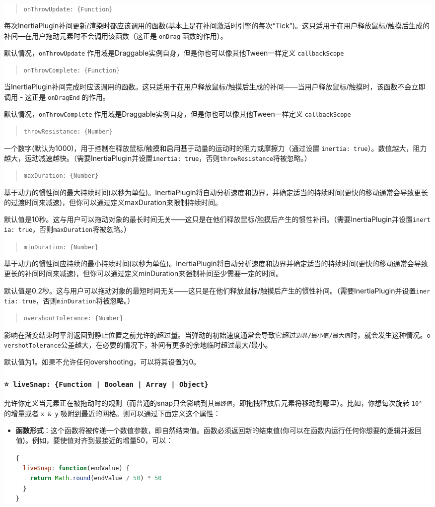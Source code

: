 

> `onThrowUpdate: {Function}`

每次InertiaPlugin补间更新/渲染时都应该调用的函数(基本上是在补间激活时引擎的每次“Tick”)。这只适用于在用户释放鼠标/触摸后生成的补间—在用户拖动元素时不会调用该函数（这正是 `onDrag` 函数的作用）。

默认情况，`onThrowUpdate` 作用域是Draggable实例自身，但是你也可以像其他Tween一样定义 `callbackScope`



> `onThrowComplete: {Function}`

当InertiaPlugin补间完成时应该调用的函数。这只适用于在用户释放鼠标/触摸后生成的补间——当用户释放鼠标/触摸时，该函数不会立即调用 - 这正是 `onDragEnd` 的作用。

默认情况，`onThrowComplete` 作用域是Draggable实例自身，但是你也可以像其他Tween一样定义 `callbackScope`



> `throwResistance: {Number}`

一个数字(默认为1000)，用于控制在释放鼠标/触摸和启用基于动量的运动时的阻力或摩擦力（通过设置 `inertia: true`）。数值越大，阻力越大，运动减速越快。（需要InertiaPlugin并设置`inertia: true`，否则`throwResistance`将被忽略。）



> `maxDuration: {Number}`

基于动力的惯性间的最大持续时间(以秒为单位)。InertiaPlugin将自动分析速度和边界，并确定适当的持续时间(更快的移动通常会导致更长的过渡时间来减速)，但你可以通过定义maxDuration来限制持续时间。

默认值是10秒。这与用户可以拖动对象的最长时间无关——这只是在他们释放鼠标/触摸后产生的惯性补间。（需要InertiaPlugin并设置`inertia: true`，否则`maxDuration`将被忽略。）



> `minDuration: {Number}`

基于动力的惯性间应持续的最小持续时间(以秒为单位)。InertiaPlugin将自动分析速度和边界并确定适当的持续时间(更快的移动通常会导致更长的补间时间来减速)，但你可以通过定义minDuration来强制补间至少需要一定的时间。

默认值是0.2秒。这与用户可以拖动对象的最短时间无关——这只是在他们释放鼠标/触摸后产生的惯性补间。（需要InertiaPlugin并设置`inertia: true`，否则`minDuration`将被忽略。）



> `overshootTolerance: {Number}`

影响在渐变结束时平滑返回到静止位置之前允许的超过量。当弹动的初始速度通常会导致它超过`边界/最小值/最大值`时，就会发生这种情况。`overshotTolerance`公差越大，在必要的情况下，补间有更多的余地临时超过最大/最小。

默认值为1。如果不允许任何overshooting，可以将其设置为0。





### `⭐ liveSnap: {Function | Boolean | Array | Object}`

允许你定义当元素正在被拖动时的规则（而普通的snap只会影响到其`最终值`，即拖拽释放后元素将移动到哪里）。比如，你想每次旋转 `10°` 的增量或者 `x & y` 吸附到最近的网格。则可以通过下面定义这个属性：

- **函数形式**：这个函数将被传递一个数值参数，即自然结束值。函数必须返回新的结束值(你可以在函数内运行任何你想要的逻辑并返回值)。例如，要使值对齐到最接近的增量50，可以：

  ```js
  {
    liveSnap: function(endValue) {
      return Math.round(endValue / 50) * 50
    }
  }
  ```
